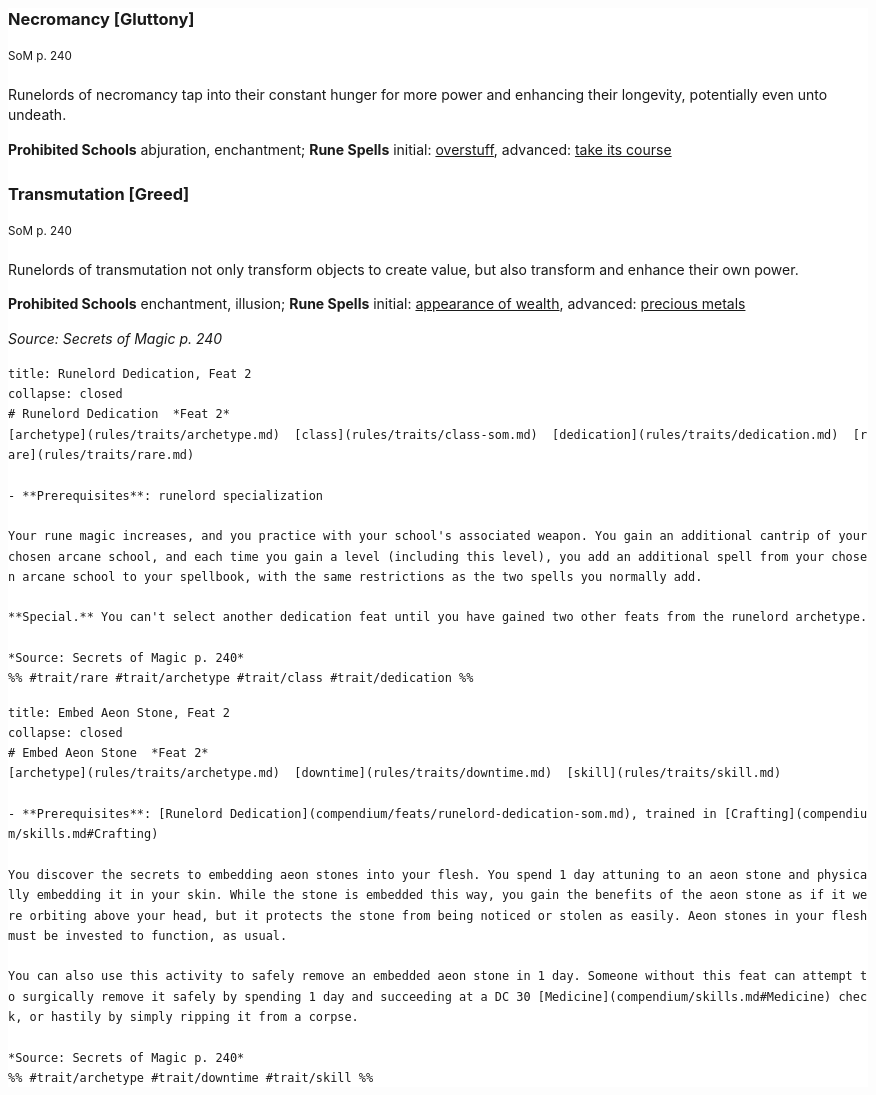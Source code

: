 ### Necromancy [Gluttony]
<sup>SoM p. 240</sup>

Runelords of necromancy tap into their constant hunger for more power and enhancing their longevity, potentially even unto undeath.

**Prohibited Schools** abjuration, enchantment; **Rune Spells** initial: [overstuff](compendium/spells/overstuff.md), advanced: [take its course](compendium/spells/take-its-course.md)

### Transmutation [Greed]
<sup>SoM p. 240</sup>

Runelords of transmutation not only transform objects to create value, but also transform and enhance their own power.

**Prohibited Schools** enchantment, illusion; **Rune Spells** initial: [appearance of wealth](compendium/spells/appearance-of-wealth.md), advanced: [precious metals](compendium/spells/precious-metals.md)

*Source: Secrets of Magic p. 240*

```ad-embed-feat
title: Runelord Dedication, Feat 2
collapse: closed
# Runelord Dedication  *Feat 2*  
[archetype](rules/traits/archetype.md)  [class](rules/traits/class-som.md)  [dedication](rules/traits/dedication.md)  [rare](rules/traits/rare.md)  

- **Prerequisites**: runelord specialization

Your rune magic increases, and you practice with your school's associated weapon. You gain an additional cantrip of your chosen arcane school, and each time you gain a level (including this level), you add an additional spell from your chosen arcane school to your spellbook, with the same restrictions as the two spells you normally add.

**Special.** You can't select another dedication feat until you have gained two other feats from the runelord archetype.

*Source: Secrets of Magic p. 240*  
%% #trait/rare #trait/archetype #trait/class #trait/dedication %%
```  

```ad-embed-feat
title: Embed Aeon Stone, Feat 2
collapse: closed
# Embed Aeon Stone  *Feat 2*  
[archetype](rules/traits/archetype.md)  [downtime](rules/traits/downtime.md)  [skill](rules/traits/skill.md)  

- **Prerequisites**: [Runelord Dedication](compendium/feats/runelord-dedication-som.md), trained in [Crafting](compendium/skills.md#Crafting)

You discover the secrets to embedding aeon stones into your flesh. You spend 1 day attuning to an aeon stone and physically embedding it in your skin. While the stone is embedded this way, you gain the benefits of the aeon stone as if it were orbiting above your head, but it protects the stone from being noticed or stolen as easily. Aeon stones in your flesh must be invested to function, as usual.

You can also use this activity to safely remove an embedded aeon stone in 1 day. Someone without this feat can attempt to surgically remove it safely by spending 1 day and succeeding at a DC 30 [Medicine](compendium/skills.md#Medicine) check, or hastily by simply ripping it from a corpse.

*Source: Secrets of Magic p. 240*  
%% #trait/archetype #trait/downtime #trait/skill %%
```  
